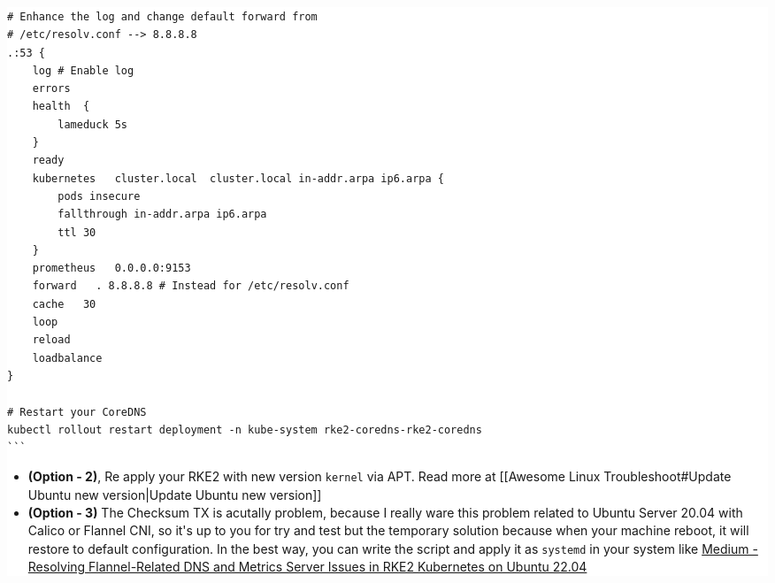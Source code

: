 	# Enhance the log and change default forward from
	# /etc/resolv.conf --> 8.8.8.8
	.:53 {
		log # Enable log
	    errors 
	    health  {
	        lameduck 5s
	    }
	    ready 
	    kubernetes   cluster.local  cluster.local in-addr.arpa ip6.arpa {
	        pods insecure
	        fallthrough in-addr.arpa ip6.arpa
	        ttl 30
	    }
	    prometheus   0.0.0.0:9153
	    forward   . 8.8.8.8 # Instead for /etc/resolv.conf
	    cache   30
	    loop 
	    reload 
	    loadbalance 
	}
	
	# Restart your CoreDNS
	kubectl rollout restart deployment -n kube-system rke2-coredns-rke2-coredns
	```

- **(Option - 2)**, Re apply your RKE2 with new version `kernel` via APT. Read more at [[Awesome Linux Troubleshoot#Update Ubuntu new version|Update Ubuntu new version]]
- **(Option - 3)** The Checksum TX is acutally problem, because I really ware this problem related to Ubuntu Server 20.04 with Calico or Flannel CNI, so it's up to you for try and test but the temporary solution because when your machine reboot, it will restore to default configuration. In the best way, you can write the script and apply it as `systemd` in your system like [Medium - Resolving Flannel-Related DNS and Metrics Server Issues in RKE2 Kubernetes on Ubuntu 22.04](https://medium.com/@ozkanpoyrazoglu/resolving-flannel-related-dns-and-metrics-server-issues-in-rke2-kubernetes-on-ubuntu-22-04-7feb5fb21a14)
